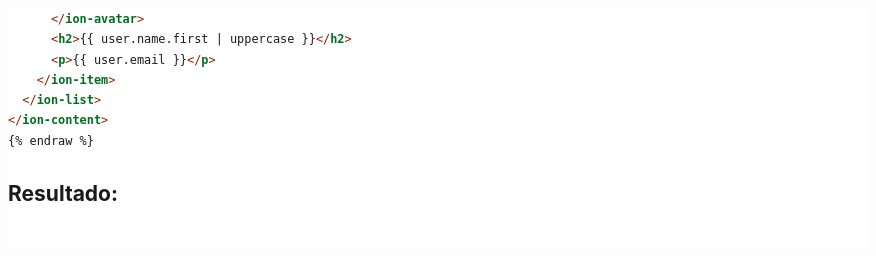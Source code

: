 ```html
      </ion-avatar>
      <h2>{{ user.name.first | uppercase }}</h2>
      <p>{{ user.email }}</p>
    </ion-item>
  </ion-list>
</ion-content>
{% endraw %}
```

## Resultado:

<div class="row">
  <div class="col col-100 col-md-33 offset-md-33 col-lg-33 offset-lg-33">
    <amp-img width="1080" height="1920" layout="responsive" src="https://firebasestorage.googleapis.com/v0/b/ion-book.appspot.com/o/posts%2F2016-07-19-rest-api-with-ionic%2Fscreen1.jpg?alt=media&token=8f3074a4-f98d-4558-a043-ebb8ee4dc576º"></amp-img>
  </div>
</div>
<br/>